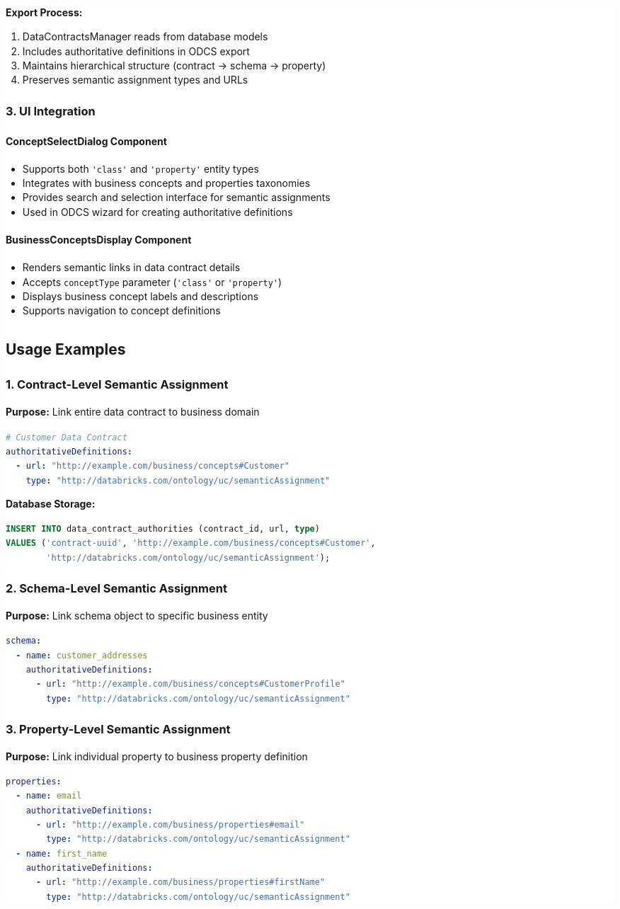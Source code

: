 **Export Process:**
1. DataContractsManager reads from database models
2. Includes authoritative definitions in ODCS export
3. Maintains hierarchical structure (contract → schema → property)
4. Preserves semantic assignment types and URLs

### 3. UI Integration

#### ConceptSelectDialog Component
- Supports both `'class'` and `'property'` entity types
- Integrates with business concepts and properties taxonomies
- Provides search and selection interface for semantic assignments
- Used in ODCS wizard for creating authoritative definitions

#### BusinessConceptsDisplay Component
- Renders semantic links in data contract details
- Accepts `conceptType` parameter (`'class'` or `'property'`)
- Displays business concept labels and descriptions
- Supports navigation to concept definitions

## Usage Examples

### 1. Contract-Level Semantic Assignment

**Purpose:** Link entire data contract to business domain
```yaml
# Customer Data Contract
authoritativeDefinitions:
  - url: "http://example.com/business/concepts#Customer"
    type: "http://databricks.com/ontology/uc/semanticAssignment"
```

**Database Storage:**
```sql
INSERT INTO data_contract_authorities (contract_id, url, type)
VALUES ('contract-uuid', 'http://example.com/business/concepts#Customer',
        'http://databricks.com/ontology/uc/semanticAssignment');
```

### 2. Schema-Level Semantic Assignment

**Purpose:** Link schema object to specific business entity
```yaml
schema:
  - name: customer_addresses
    authoritativeDefinitions:
      - url: "http://example.com/business/concepts#CustomerProfile"
        type: "http://databricks.com/ontology/uc/semanticAssignment"
```

### 3. Property-Level Semantic Assignment

**Purpose:** Link individual property to business property definition
```yaml
properties:
  - name: email
    authoritativeDefinitions:
      - url: "http://example.com/business/properties#email"
        type: "http://databricks.com/ontology/uc/semanticAssignment"
  - name: first_name
    authoritativeDefinitions:
      - url: "http://example.com/business/properties#firstName"
        type: "http://databricks.com/ontology/uc/semanticAssignment"
```
